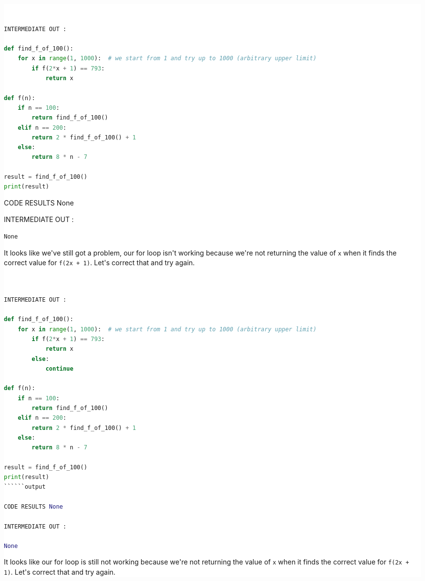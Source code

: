 ```python


INTERMEDIATE OUT :

def find_f_of_100():
    for x in range(1, 1000):  # we start from 1 and try up to 1000 (arbitrary upper limit)
        if f(2*x + 1) == 793:
            return x

def f(n):
    if n == 100:
        return find_f_of_100()
    elif n == 200:
        return 2 * find_f_of_100() + 1
    else:
        return 8 * n - 7

result = find_f_of_100()
print(result)
```

CODE RESULTS None

INTERMEDIATE OUT :
```output
None
```
It looks like we've still got a problem, our for loop isn't working because we're not returning the value of `x` when it finds the correct value for `f(2x + 1)`. Let's correct that and try again.

```python


INTERMEDIATE OUT :

def find_f_of_100():
    for x in range(1, 1000):  # we start from 1 and try up to 1000 (arbitrary upper limit)
        if f(2*x + 1) == 793:
            return x
        else:
            continue

def f(n):
    if n == 100:
        return find_f_of_100()
    elif n == 200:
        return 2 * find_f_of_100() + 1
    else:
        return 8 * n - 7

result = find_f_of_100()
print(result)
``````output

CODE RESULTS None

INTERMEDIATE OUT :

None
```
It looks like our for loop is still not working because we're not returning the value of `x` when it finds the correct value for `f(2x + 1)`. Let's correct that and try again.
